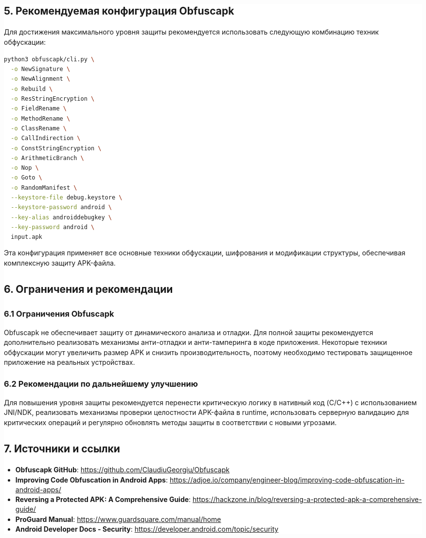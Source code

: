 ## 5. Рекомендуемая конфигурация Obfuscapk

Для достижения максимального уровня защиты рекомендуется использовать следующую комбинацию техник обфускации:

```bash
python3 obfuscapk/cli.py \
  -o NewSignature \
  -o NewAlignment \
  -o Rebuild \
  -o ResStringEncryption \
  -o FieldRename \
  -o MethodRename \
  -o ClassRename \
  -o CallIndirection \
  -o ConstStringEncryption \
  -o ArithmeticBranch \
  -o Nop \
  -o Goto \
  -o RandomManifest \
  --keystore-file debug.keystore \
  --keystore-password android \
  --key-alias androiddebugkey \
  --key-password android \
  input.apk
```

Эта конфигурация применяет все основные техники обфускации, шифрования и модификации структуры, обеспечивая комплексную защиту APK-файла.

## 6. Ограничения и рекомендации

### 6.1 Ограничения Obfuscapk

Obfuscapk не обеспечивает защиту от динамического анализа и отладки. Для полной защиты рекомендуется дополнительно реализовать механизмы анти-отладки и анти-тамперинга в коде приложения. Некоторые техники обфускации могут увеличить размер APK и снизить производительность, поэтому необходимо тестировать защищенное приложение на реальных устройствах.

### 6.2 Рекомендации по дальнейшему улучшению

Для повышения уровня защиты рекомендуется перенести критическую логику в нативный код (C/C++) с использованием JNI/NDK, реализовать механизмы проверки целостности APK-файла в runtime, использовать серверную валидацию для критических операций и регулярно обновлять методы защиты в соответствии с новыми угрозами.

## 7. Источники и ссылки

- **Obfuscapk GitHub**: https://github.com/ClaudiuGeorgiu/Obfuscapk
- **Improving Code Obfuscation in Android Apps**: https://adjoe.io/company/engineer-blog/improving-code-obfuscation-in-android-apps/
- **Reversing a Protected APK: A Comprehensive Guide**: https://hackzone.in/blog/reversing-a-protected-apk-a-comprehensive-guide/
- **ProGuard Manual**: https://www.guardsquare.com/manual/home
- **Android Developer Docs - Security**: https://developer.android.com/topic/security
